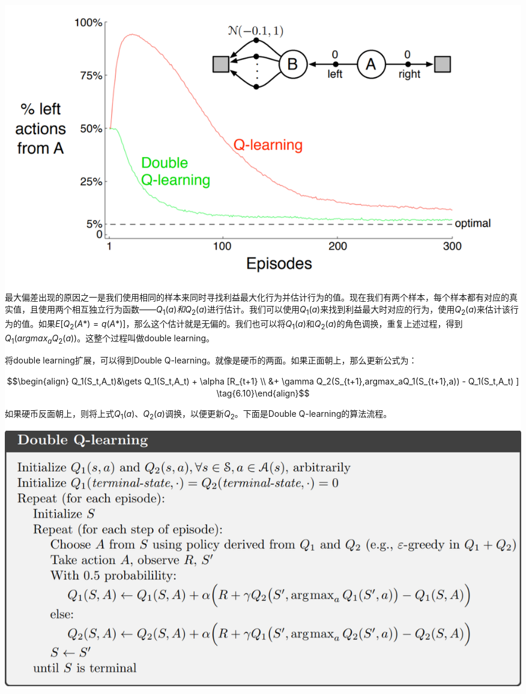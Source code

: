 ![1506770464239](images/1506770464239.png)



最大偏差出现的原因之一是我们使用相同的样本来同时寻找利益最大化行为并估计行为的值。现在我们有两个样本，每个样本都有对应的真实值，且使用两个相互独立行为函数——$Q_1(a)和Q_2(a)$进行估计。我们可以使用$Q_1(a)$来找到利益最大时对应的行为，使用$Q_2(a)$来估计该行为的值。如果$E[Q_2(A*) = q(A*)]$，那么这个估计就是无偏的。我们也可以将$Q_1(a)$和$Q_2(a)$的角色调换，重复上述过程，得到$Q_1(argmax_aQ_2(a))$。这整个过程叫做double learning。

将double learning扩展，可以得到Double Q-learning。就像是硬币的两面。如果正面朝上，那么更新公式为：

$$\begin{align} Q_1(S_t,A_t)&\gets Q_1(S_t,A_t) + \alpha [R_{t+1} \\ &+ \gamma Q_2(S_{t+1},argmax_aQ_1(S_{t+1},a)) - Q_1(S_t,A_t) ] \tag{6.10}\end{align}$$

如果硬币反面朝上，则将上式$Q_1(a)、Q_2(a)$调换，以便更新$Q_2$。下面是Double Q-learning的算法流程。

![1506772614721](images/1506772614721.png)
